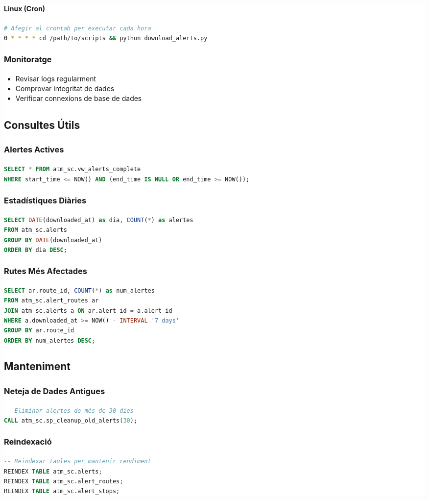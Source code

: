 #### Linux (Cron)
```bash
# Afegir al crontab per executar cada hora
0 * * * * cd /path/to/scripts && python download_alerts.py
```

### Monitoratge
- Revisar logs regularment
- Comprovar integritat de dades
- Verificar connexions de base de dades

## Consultes Útils

### Alertes Actives
```sql
SELECT * FROM atm_sc.vw_alerts_complete 
WHERE start_time <= NOW() AND (end_time IS NULL OR end_time >= NOW());
```

### Estadístiques Diàries
```sql
SELECT DATE(downloaded_at) as dia, COUNT(*) as alertes
FROM atm_sc.alerts 
GROUP BY DATE(downloaded_at)
ORDER BY dia DESC;
```

### Rutes Més Afectades
```sql
SELECT ar.route_id, COUNT(*) as num_alertes
FROM atm_sc.alert_routes ar
JOIN atm_sc.alerts a ON ar.alert_id = a.alert_id
WHERE a.downloaded_at >= NOW() - INTERVAL '7 days'
GROUP BY ar.route_id
ORDER BY num_alertes DESC;
```

## Manteniment

### Neteja de Dades Antigues
```sql
-- Eliminar alertes de més de 30 dies
CALL atm_sc.sp_cleanup_old_alerts(30);
```

### Reindexació
```sql
-- Reindexar taules per mantenir rendiment
REINDEX TABLE atm_sc.alerts;
REINDEX TABLE atm_sc.alert_routes;
REINDEX TABLE atm_sc.alert_stops;
```
